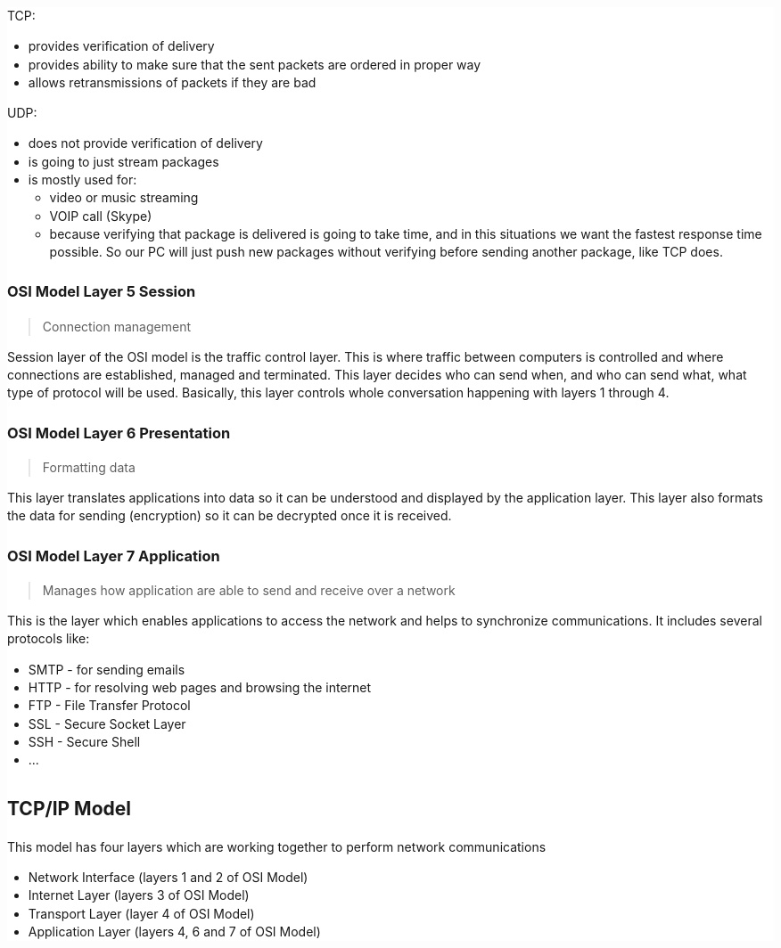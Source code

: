 TCP:

-   provides verification of delivery
-   provides ability to make sure that the sent packets are ordered in proper way
-   allows retransmissions of packets if they are bad

UDP:

-   does not provide verification of delivery
-   is going to just stream packages
-   is mostly used for:
    -   video or music streaming
    -   VOIP call (Skype)
    -   because verifying that package is delivered is going to take time, and in this situations we want the fastest response time possible. So our PC will just push new packages without verifying before sending another package, like TCP does.

### OSI Model Layer 5 Session

> Connection management

Session layer of the OSI model is the traffic control layer. This is where traffic between computers is controlled and where connections are established, managed and terminated. This layer decides who can send when, and who can send what, what type of protocol will be used. Basically, this layer controls whole conversation happening with layers 1 through 4.

### OSI Model Layer 6 Presentation

> Formatting data

This layer translates applications into data so it can be understood and displayed by the application layer. This layer also formats the data for sending (encryption) so it can be decrypted once it is received.

### OSI Model Layer 7 Application

> Manages how application are able to send and receive over a network

This is the layer which enables applications to access the network and helps to synchronize communications. It includes several protocols like:

-   SMTP - for sending emails
-   HTTP - for resolving web pages and browsing the internet
-   FTP - File Transfer Protocol
-   SSL - Secure Socket Layer
-   SSH - Secure Shell
-   ...

## TCP/IP Model

This model has four layers which are working together to perform network communications

-   Network Interface (layers 1 and 2 of OSI Model)
-   Internet Layer (layers 3 of OSI Model)
-   Transport Layer (layer 4 of OSI Model)
-   Application Layer (layers 4, 6 and 7 of OSI Model)

